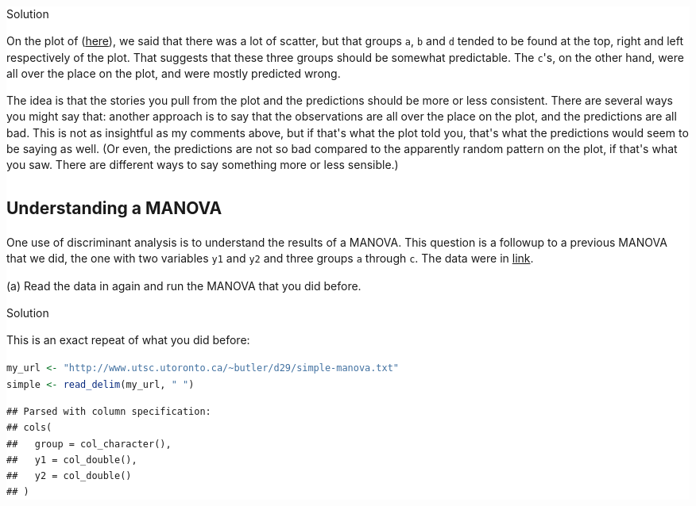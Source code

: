 Solution


On the plot of (<a href="#part:plot">here</a>), we said that there was a
lot of scatter, but that groups `a`, `b` and
`d` tended to be found at the top, right and left
respectively of the plot. That suggests that these three
groups should be somewhat predictable. The `c`'s, on
the other hand, were all over the place on the plot, and
were mostly predicted wrong.

The idea is that the stories you pull from the plot and the
predictions should be more or less consistent. There are
several ways you might say that: another approach is to say
that the observations are all over the place on the plot,
and the predictions are all bad. This is not as insightful
as my comments above, but if that's what the plot told you,
that's what the predictions would seem to be saying as
well. (Or even, the predictions are not so bad compared to
the apparently random pattern on the plot, if that's what
you saw. There are different ways to say something more or
less sensible.)
 




##  Understanding a MANOVA


 One use of discriminant analysis is to
understand the results of a MANOVA. This question is a followup to a
previous MANOVA that we did, the one with two variables `y1`
and `y2` and three groups `a` through `c`. The
data were in [link](http://www.utsc.utoronto.ca/~butler/d29/simple-manova.txt).



(a) Read the data in again and run the MANOVA that you did
before. 


Solution


This is an exact repeat of what you did before:

```r
my_url <- "http://www.utsc.utoronto.ca/~butler/d29/simple-manova.txt"
simple <- read_delim(my_url, " ")
```

```
## Parsed with column specification:
## cols(
##   group = col_character(),
##   y1 = col_double(),
##   y2 = col_double()
## )
```
